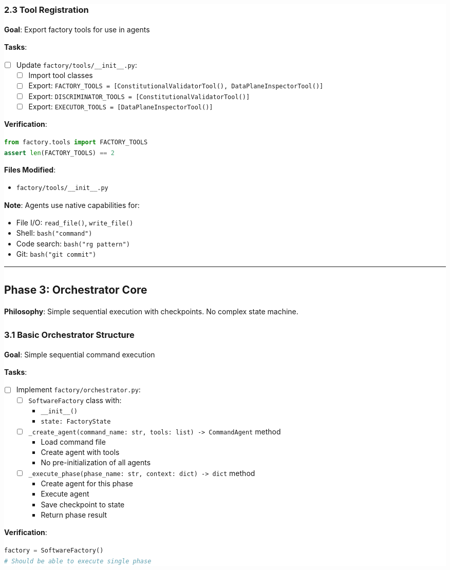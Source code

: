 
### 2.3 Tool Registration
**Goal**: Export factory tools for use in agents

**Tasks**:
- [ ] Update `factory/tools/__init__.py`:
  - [ ] Import tool classes
  - [ ] Export: `FACTORY_TOOLS = [ConstitutionalValidatorTool(), DataPlaneInspectorTool()]`
  - [ ] Export: `DISCRIMINATOR_TOOLS = [ConstitutionalValidatorTool()]`
  - [ ] Export: `EXECUTOR_TOOLS = [DataPlaneInspectorTool()]`

**Verification**:
```python
from factory.tools import FACTORY_TOOLS
assert len(FACTORY_TOOLS) == 2
```

**Files Modified**:
- `factory/tools/__init__.py`

**Note**: Agents use native capabilities for:
- File I/O: `read_file()`, `write_file()`
- Shell: `bash("command")`
- Code search: `bash("rg pattern")`
- Git: `bash("git commit")`

---

## Phase 3: Orchestrator Core

**Philosophy**: Simple sequential execution with checkpoints. No complex state machine.

### 3.1 Basic Orchestrator Structure
**Goal**: Simple sequential command execution

**Tasks**:
- [ ] Implement `factory/orchestrator.py`:
  - [ ] `SoftwareFactory` class with:
    - `__init__()`
    - `state: FactoryState`
  - [ ] `_create_agent(command_name: str, tools: list) -> CommandAgent` method
    - Load command file
    - Create agent with tools
    - No pre-initialization of all agents
  - [ ] `_execute_phase(phase_name: str, context: dict) -> dict` method
    - Create agent for this phase
    - Execute agent
    - Save checkpoint to state
    - Return phase result

**Verification**:
```python
factory = SoftwareFactory()
# Should be able to execute single phase
```
